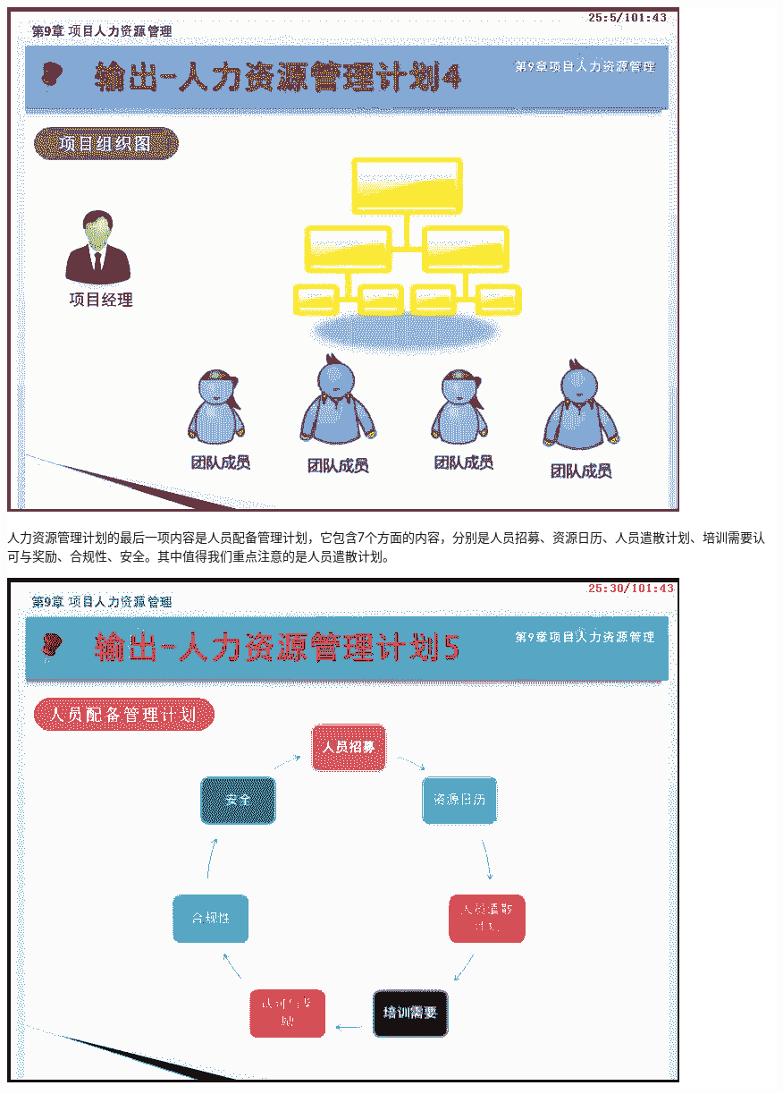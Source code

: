 ![](img/25f1f4c21b612ad6caeda2a2daa77d0b_47.png)

人力资源管理计划的最后一项内容是人员配备管理计划，它包含7个方面的内容，分别是人员招募、资源日历、人员遣散计划、培训需要认可与奖励、合规性、安全。其中值得我们重点注意的是人员遣散计划。



![](img/25f1f4c21b612ad6caeda2a2daa77d0b_49.png)

